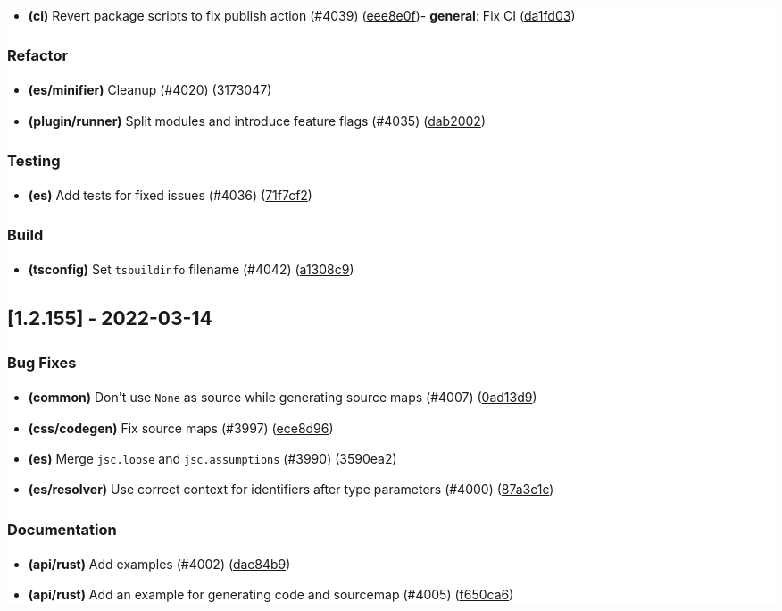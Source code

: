 
- **(ci)** Revert package scripts to fix publish action (#4039) ([eee8e0f](https://github.com/swc-project/swc/commit/eee8e0f7bb025fea83c6ba44a506799be061c2f6))- **general**: Fix CI ([da1fd03](https://github.com/swc-project/swc/commit/da1fd033b846696dec555d2e7cfb2b62b0f4d7eb))

### Refactor



- **(es/minifier)** Cleanup (#4020) ([3173047](https://github.com/swc-project/swc/commit/3173047f589128c429d02b7cb128d80f0fd6e011))


- **(plugin/runner)** Split modules and introduce feature flags (#4035) ([dab2002](https://github.com/swc-project/swc/commit/dab2002a2eebefde1db545fd8f388fa528079f33))

### Testing



- **(es)** Add tests for fixed issues (#4036) ([71f7cf2](https://github.com/swc-project/swc/commit/71f7cf2011fd948a0c1d7c4268316f3c0103f2f3))

### Build



- **(tsconfig)** Set `tsbuildinfo` filename (#4042) ([a1308c9](https://github.com/swc-project/swc/commit/a1308c9a16c651555acb2c6e082ce95519fda88e))

## [1.2.155] - 2022-03-14

### Bug Fixes



- **(common)** Don't use `None` as source while generating source maps (#4007) ([0ad13d9](https://github.com/swc-project/swc/commit/0ad13d93f288e54f245b249920d74cfe13d1e969))


- **(css/codegen)** Fix source maps (#3997) ([ece8d96](https://github.com/swc-project/swc/commit/ece8d962f86a9adadf02b425288308a2a06851fb))


- **(es)** Merge `jsc.loose` and `jsc.assumptions` (#3990) ([3590ea2](https://github.com/swc-project/swc/commit/3590ea22779fa3ca57fc9eab55cd203f9fb23f29))


- **(es/resolver)** Use correct context for identifiers after type parameters (#4000) ([87a3c1c](https://github.com/swc-project/swc/commit/87a3c1c91673c2609e71eda12f969a1fd4e56294))

### Documentation



- **(api/rust)** Add examples (#4002) ([dac84b9](https://github.com/swc-project/swc/commit/dac84b98e38bd546cb9c9df72e3ad8d08b9550d9))


- **(api/rust)** Add an example for generating code and sourcemap (#4005) ([f650ca6](https://github.com/swc-project/swc/commit/f650ca6bb91845558d66c975d7c01c235eaa4ab1))
